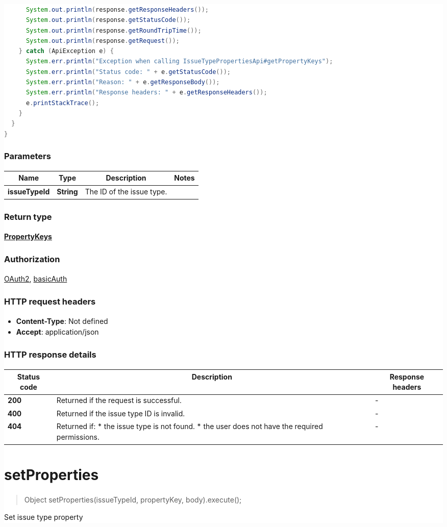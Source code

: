 ```java
      System.out.println(response.getResponseHeaders());
      System.out.println(response.getStatusCode());
      System.out.println(response.getRoundTripTime());
      System.out.println(response.getRequest());
    } catch (ApiException e) {
      System.err.println("Exception when calling IssueTypePropertiesApi#getPropertyKeys");
      System.err.println("Status code: " + e.getStatusCode());
      System.err.println("Reason: " + e.getResponseBody());
      System.err.println("Response headers: " + e.getResponseHeaders());
      e.printStackTrace();
    }
  }
}

```

### Parameters

| Name | Type | Description  | Notes |
|------------- | ------------- | ------------- | -------------|
| **issueTypeId** | **String**| The ID of the issue type. | |

### Return type

[**PropertyKeys**](PropertyKeys.md)

### Authorization

[OAuth2](../README.md#OAuth2), [basicAuth](../README.md#basicAuth)

### HTTP request headers

 - **Content-Type**: Not defined
 - **Accept**: application/json

### HTTP response details
| Status code | Description | Response headers |
|-------------|-------------|------------------|
| **200** | Returned if the request is successful. |  -  |
| **400** | Returned if the issue type ID is invalid. |  -  |
| **404** | Returned if:   *  the issue type is not found.  *  the user does not have the required permissions. |  -  |

<a name="setProperties"></a>
# **setProperties**
> Object setProperties(issueTypeId, propertyKey, body).execute();

Set issue type property

